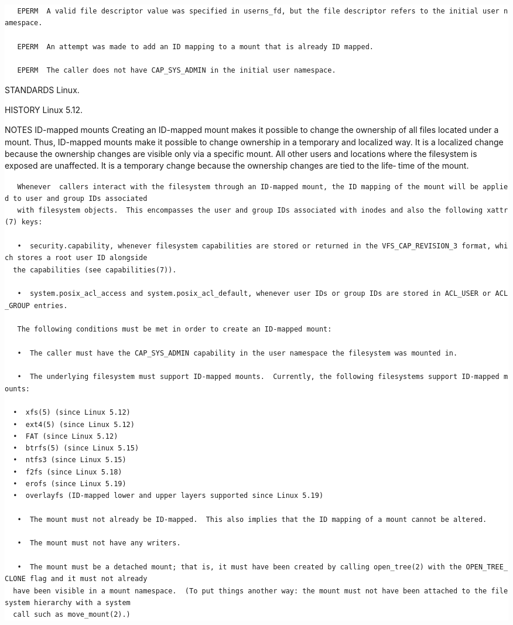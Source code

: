        EPERM  A valid file descriptor value was specified in userns_fd, but the file descriptor refers to the initial user namespace.

       EPERM  An attempt was made to add an ID mapping to a mount that is already ID mapped.

       EPERM  The caller does not have CAP_SYS_ADMIN in the initial user namespace.

STANDARDS
       Linux.

HISTORY
       Linux 5.12.

NOTES
   ID-mapped mounts
       Creating	 an  ID-mapped mount makes it possible to change the ownership of all files located under a mount.  Thus, ID-mapped mounts make it possible to
       change ownership in a temporary and localized way.  It is a localized change because the ownership changes are visible only via a specific mount.   All
       other users and locations where the filesystem is exposed are unaffected.  It is a temporary change because the ownership changes are tied to the life‐
       time of the mount.

       Whenever	 callers interact with the filesystem through an ID-mapped mount, the ID mapping of the mount will be applied to user and group IDs associated
       with filesystem objects.	 This encompasses the user and group IDs associated with inodes and also the following xattr(7) keys:

       •  security.capability, whenever filesystem capabilities are stored or returned in the VFS_CAP_REVISION_3 format, which stores a root user ID alongside
	  the capabilities (see capabilities(7)).

       •  system.posix_acl_access and system.posix_acl_default, whenever user IDs or group IDs are stored in ACL_USER or ACL_GROUP entries.

       The following conditions must be met in order to create an ID-mapped mount:

       •  The caller must have the CAP_SYS_ADMIN capability in the user namespace the filesystem was mounted in.

       •  The underlying filesystem must support ID-mapped mounts.  Currently, the following filesystems support ID-mapped mounts:

	  •  xfs(5) (since Linux 5.12)
	  •  ext4(5) (since Linux 5.12)
	  •  FAT (since Linux 5.12)
	  •  btrfs(5) (since Linux 5.15)
	  •  ntfs3 (since Linux 5.15)
	  •  f2fs (since Linux 5.18)
	  •  erofs (since Linux 5.19)
	  •  overlayfs (ID-mapped lower and upper layers supported since Linux 5.19)

       •  The mount must not already be ID-mapped.  This also implies that the ID mapping of a mount cannot be altered.

       •  The mount must not have any writers.

       •  The mount must be a detached mount; that is, it must have been created by calling open_tree(2) with the OPEN_TREE_CLONE flag and it must not already
	  have been visible in a mount namespace.  (To put things another way: the mount must not have been attached to the filesystem hierarchy with a system
	  call such as move_mount(2).)
